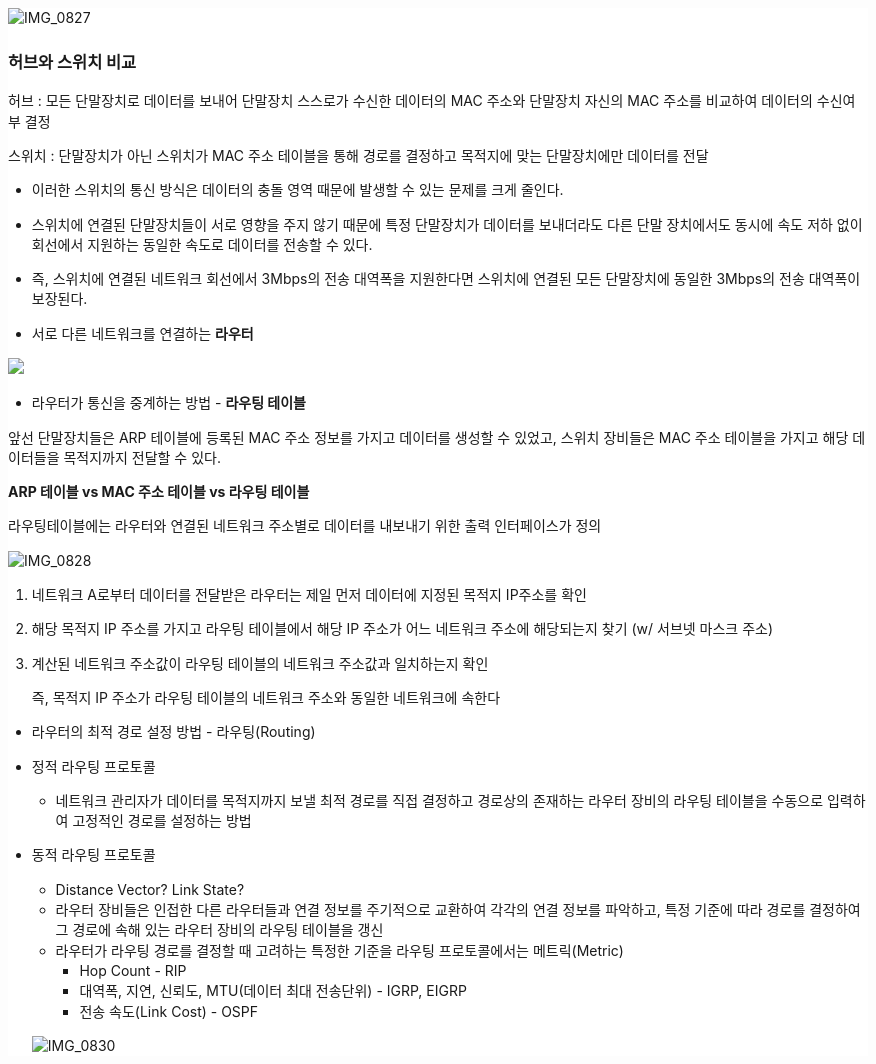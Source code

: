   ![IMG_0827](https://user-images.githubusercontent.com/46207836/120475324-2b384580-c3e4-11eb-86a8-2c65f0baa1f1.JPG)

### 허브와 스위치 비교

허브 : 모든 단말장치로 데이터를 보내어 단말장치 스스로가 수신한 데이터의 MAC 주소와 단말장치 자신의 MAC 주소를 비교하여 데이터의 수신여부 결정

스위치 : 단말장치가 아닌 스위치가 MAC 주소 테이블을 통해 경로를 결정하고 목적지에 맞는 단말장치에만 데이터를 전달

- 이러한 스위치의 통신 방식은 데이터의 충돌 영역 때문에 발생할 수 있는 문제를 크게 줄인다.

- 스위치에 연결된 단말장치들이 서로 영향을 주지 않기 때문에 특정 단말장치가 데이터를 보내더라도 다른 단말 장치에서도 동시에 속도 저하 없이 회선에서 지원하는 동일한 속도로 데이터를 전송할 수 있다.
- 즉, 스위치에 연결된 네트워크 회선에서 3Mbps의 전송 대역폭을 지원한다면 스위치에 연결된 모든 단말장치에 동일한 3Mbps의 전송 대역폭이 보장된다.





- 서로 다른 네트워크를 연결하는 **라우터**

![](https://yohanpro.com/media/images/network/router-1.png)

- 라우터가 통신을 중계하는 방법 - **라우팅 테이블**

앞선 단말장치들은 ARP 테이블에 등록된 MAC 주소 정보를 가지고 데이터를 생성할 수 있었고, 스위치 장비들은 MAC 주소 테이블을 가지고 해당 데이터들을 목적지까지 전달할 수 있다.

**ARP 테이블 vs MAC 주소 테이블 vs 라우팅 테이블**

라우팅테이블에는 라우터와 연결된 네트워크 주소별로 데이터를 내보내기 위한 출력 인터페이스가 정의

![IMG_0828](https://user-images.githubusercontent.com/46207836/120515542-5d0fd300-c409-11eb-9306-164691797bf7.JPG)

1. 네트워크 A로부터 데이터를 전달받은 라우터는 제일 먼저 데이터에 지정된 목적지 IP주소를 확인

2. 해당 목적지 IP 주소를 가지고 라우팅 테이블에서 해당 IP 주소가 어느 네트워크 주소에 해당되는지 찾기 (w/ 서브넷 마스크 주소)

3. 계산된 네트워크 주소값이 라우팅 테이블의 네트워크 주소값과 일치하는지 확인

   즉, 목적지 IP 주소가 라우팅 테이블의 네트워크 주소와 동일한 네트워크에 속한다



- 라우터의 최적 경로 설정 방법 - 라우팅(Routing)

- 정적 라우팅 프로토콜

  - 네트워크 관리자가 데이터를 목적지까지 보낼 최적 경로를 직접 결정하고 경로상의 존재하는 라우터 장비의 라우팅 테이블을 수동으로 입력하여 고정적인 경로를 설정하는 방법

- 동적 라우팅 프로토콜

  - Distance Vector? Link State?
  - 라우터 장비들은 인접한 다른 라우터들과 연결 정보를 주기적으로 교환하여 각각의 연결 정보를 파악하고, 특정 기준에 따라 경로를 결정하여 그 경로에 속해 있는 라우터 장비의 라우팅 테이블을 갱신
  - 라우터가 라우팅 경로를 결정할 때 고려하는 특정한 기준을 라우팅 프로토콜에서는 메트릭(Metric)
    - Hop Count - RIP
    - 대역폭, 지연, 신뢰도, MTU(데이터 최대 전송단위) - IGRP, EIGRP
    - 전송 속도(Link Cost) - OSPF

  

  ![IMG_0830](https://user-images.githubusercontent.com/46207836/120521275-ba0e8780-c40f-11eb-96ab-1a73f7575c8e.JPG)
